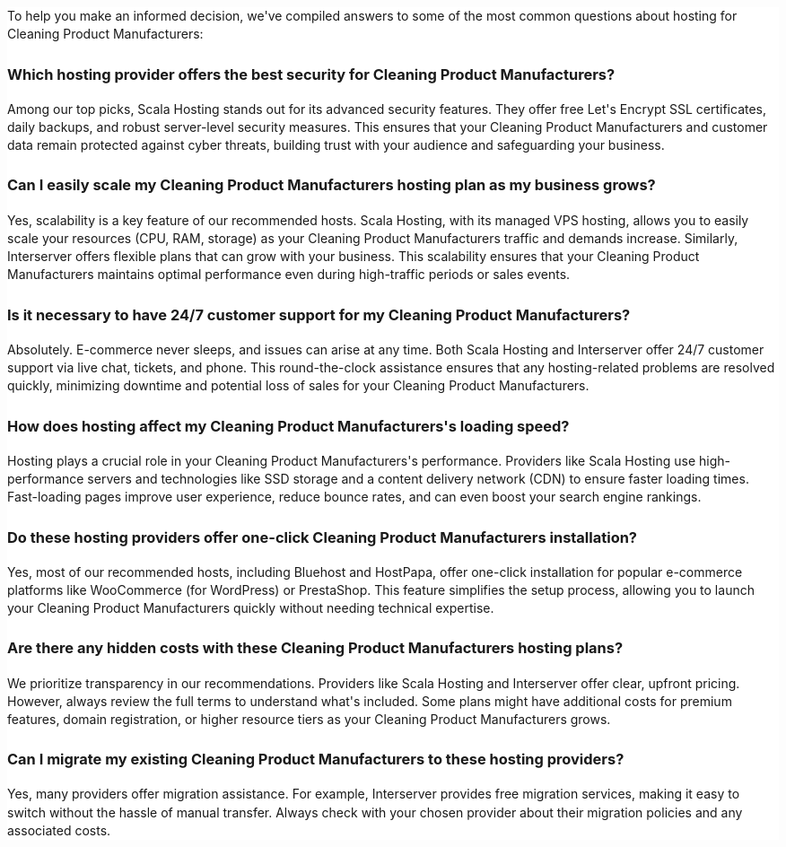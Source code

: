 To help you make an informed decision, we've compiled answers to some of the most common questions about hosting for Cleaning Product Manufacturers:

### Which hosting provider offers the best security for Cleaning Product Manufacturers? 
Among our top picks, Scala Hosting stands out for its advanced security features. They offer free Let's Encrypt SSL certificates, daily backups, and robust server-level security measures. This ensures that your Cleaning Product Manufacturers and customer data remain protected against cyber threats, building trust with your audience and safeguarding your business.

### Can I easily scale my Cleaning Product Manufacturers hosting plan as my business grows? 
Yes, scalability is a key feature of our recommended hosts. Scala Hosting, with its managed VPS hosting, allows you to easily scale your resources (CPU, RAM, storage) as your Cleaning Product Manufacturers traffic and demands increase. Similarly, Interserver offers flexible plans that can grow with your business. This scalability ensures that your Cleaning Product Manufacturers maintains optimal performance even during high-traffic periods or sales events.

### Is it necessary to have 24/7 customer support for my Cleaning Product Manufacturers? 
Absolutely. E-commerce never sleeps, and issues can arise at any time. Both Scala Hosting and Interserver offer 24/7 customer support via live chat, tickets, and phone. This round-the-clock assistance ensures that any hosting-related problems are resolved quickly, minimizing downtime and potential loss of sales for your Cleaning Product Manufacturers.

### How does hosting affect my Cleaning Product Manufacturers's loading speed? 
Hosting plays a crucial role in your Cleaning Product Manufacturers's performance. Providers like Scala Hosting use high-performance servers and technologies like SSD storage and a content delivery network (CDN) to ensure faster loading times. Fast-loading pages improve user experience, reduce bounce rates, and can even boost your search engine rankings.

### Do these hosting providers offer one-click Cleaning Product Manufacturers installation? 
Yes, most of our recommended hosts, including Bluehost and HostPapa, offer one-click installation for popular e-commerce platforms like WooCommerce (for WordPress) or PrestaShop. This feature simplifies the setup process, allowing you to launch your Cleaning Product Manufacturers quickly without needing technical expertise.

### Are there any hidden costs with these Cleaning Product Manufacturers hosting plans? 
We prioritize transparency in our recommendations. Providers like Scala Hosting and Interserver offer clear, upfront pricing. However, always review the full terms to understand what's included. Some plans might have additional costs for premium features, domain registration, or higher resource tiers as your Cleaning Product Manufacturers grows.

### Can I migrate my existing Cleaning Product Manufacturers to these hosting providers? 
Yes, many providers offer migration assistance. For example, Interserver provides free migration services, making it easy to switch without the hassle of manual transfer. Always check with your chosen provider about their migration policies and any associated costs.
